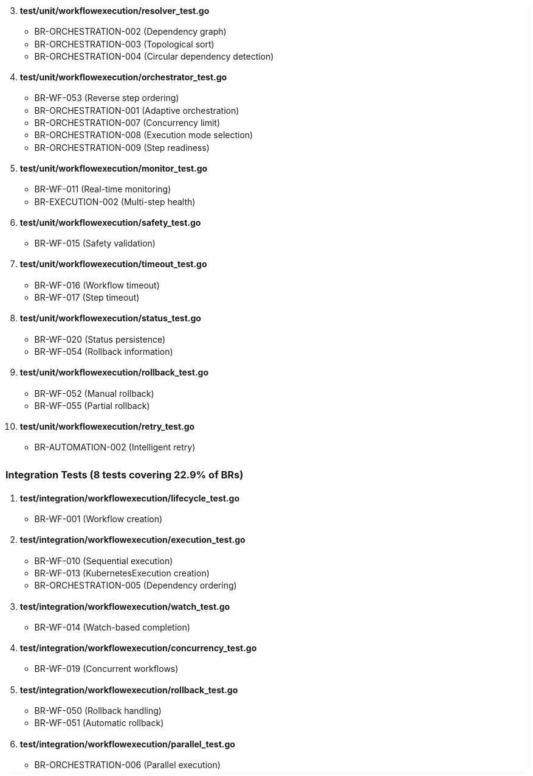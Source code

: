 3. **test/unit/workflowexecution/resolver_test.go**
   - BR-ORCHESTRATION-002 (Dependency graph)
   - BR-ORCHESTRATION-003 (Topological sort)
   - BR-ORCHESTRATION-004 (Circular dependency detection)

4. **test/unit/workflowexecution/orchestrator_test.go**
   - BR-WF-053 (Reverse step ordering)
   - BR-ORCHESTRATION-001 (Adaptive orchestration)
   - BR-ORCHESTRATION-007 (Concurrency limit)
   - BR-ORCHESTRATION-008 (Execution mode selection)
   - BR-ORCHESTRATION-009 (Step readiness)

5. **test/unit/workflowexecution/monitor_test.go**
   - BR-WF-011 (Real-time monitoring)
   - BR-EXECUTION-002 (Multi-step health)

6. **test/unit/workflowexecution/safety_test.go**
   - BR-WF-015 (Safety validation)

7. **test/unit/workflowexecution/timeout_test.go**
   - BR-WF-016 (Workflow timeout)
   - BR-WF-017 (Step timeout)

8. **test/unit/workflowexecution/status_test.go**
   - BR-WF-020 (Status persistence)
   - BR-WF-054 (Rollback information)

9. **test/unit/workflowexecution/rollback_test.go**
   - BR-WF-052 (Manual rollback)
   - BR-WF-055 (Partial rollback)

10. **test/unit/workflowexecution/retry_test.go**
    - BR-AUTOMATION-002 (Intelligent retry)

### Integration Tests (8 tests covering 22.9% of BRs)

1. **test/integration/workflowexecution/lifecycle_test.go**
   - BR-WF-001 (Workflow creation)

2. **test/integration/workflowexecution/execution_test.go**
   - BR-WF-010 (Sequential execution)
   - BR-WF-013 (KubernetesExecution creation)
   - BR-ORCHESTRATION-005 (Dependency ordering)

3. **test/integration/workflowexecution/watch_test.go**
   - BR-WF-014 (Watch-based completion)

4. **test/integration/workflowexecution/concurrency_test.go**
   - BR-WF-019 (Concurrent workflows)

5. **test/integration/workflowexecution/rollback_test.go**
   - BR-WF-050 (Rollback handling)
   - BR-WF-051 (Automatic rollback)

6. **test/integration/workflowexecution/parallel_test.go**
   - BR-ORCHESTRATION-006 (Parallel execution)
